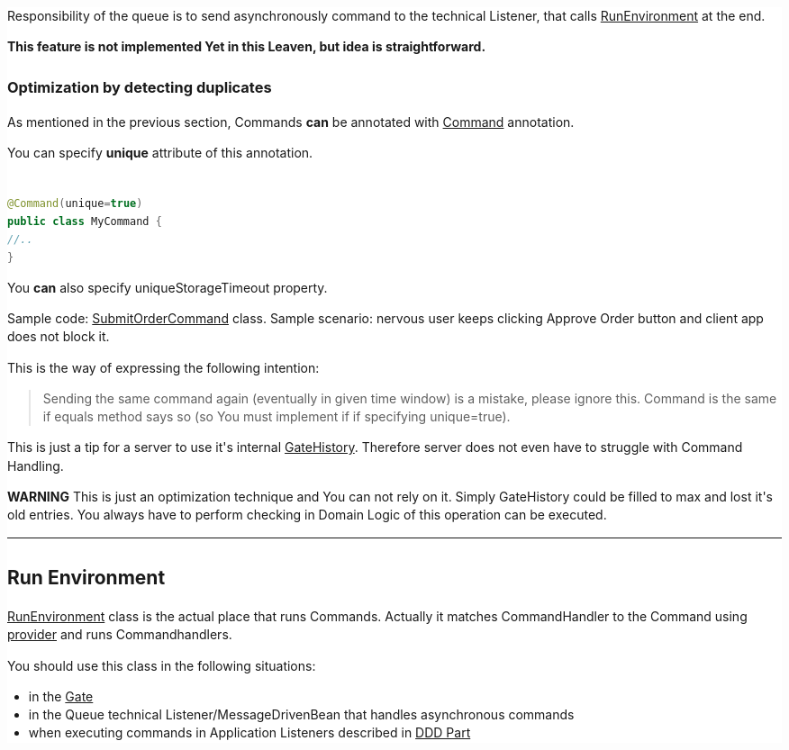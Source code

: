 Responsibility of the queue is to send asynchronously command to the technical Listener, that calls [RunEnvironment](CommandQueryResponsibilitySegregationSystemArchitectMentaModel#Run_Environment.md) at the end.

**This feature is not implemented Yet in this Leaven, but idea is straightforward.**

### Optimization by detecting duplicates ###
As mentioned in the previous section, Commands **can** be annotated with [Command](http://code.google.com/p/ddd-cqrs-sample/source/browse/trunk/ddd_cqrs-sample/src/main/java/pl/com/bottega/cqrs/command/Command.java) annotation.

You can specify **unique** attribute of this annotation.
```java

@Command(unique=true)
public class MyCommand {
//..
}
```
You **can** also specify uniqueStorageTimeout property.

Sample code: [SubmitOrderCommand](http://code.google.com/p/ddd-cqrs-sample/source/browse/trunk/ddd_cqrs-sample/src/main/java/pl/com/bottega/erp/sales/application/commands/SubmitOrderCommand.java) class.
Sample scenario: nervous user keeps clicking Approve Order button and client app does not block it.

This is the way of expressing the following intention:
> Sending the same command again (eventually in given time window) is a mistake, please ignore this. Command is the same if equals method says so (so You must implement if if specifying unique=true).

This is just a tip for a server to use it's internal [GateHistory](http://code.google.com/p/ddd-cqrs-sample/source/browse/trunk/ddd_cqrs-sample/src/main/java/pl/com/bottega/cqrs/command/GateHistory.java).
Therefore server does not even have to struggle with Command Handling.

**WARNING**
This is just an optimization technique and You can not rely on it. Simply GateHistory could be filled to max and lost it's old entries.
You always have to perform checking in Domain Logic of this operation can be executed.


---

## Run Environment ##
[RunEnvironment](http://code.google.com/p/ddd-cqrs-sample/source/browse/trunk/ddd_cqrs-sample/src/main/java/pl/com/bottega/cqrs/command/impl/RunEnvironment.java) class is the actual place that runs Commands. Actually it matches CommandHandler to the Command using [provider](CommandQueryResponsibilitySegregationSystemArchitectMentaModel#Finding_Handler.md) and runs Commandhandlers.

You should use this class in the following situations:
  * in the [Gate](CommandQueryResponsibilitySegregationSystemArchitectMentaModel#Server_Gate.md)
  * in the Queue technical Listener/MessageDrivenBean that handles asynchronous commands
  * when executing commands in Application Listeners described in [DDD Part](DomainDrivenDesignBusinessDeveloperMentalModel#Listeners_-_Bounded_Context_and_Context_Mapper.md)
